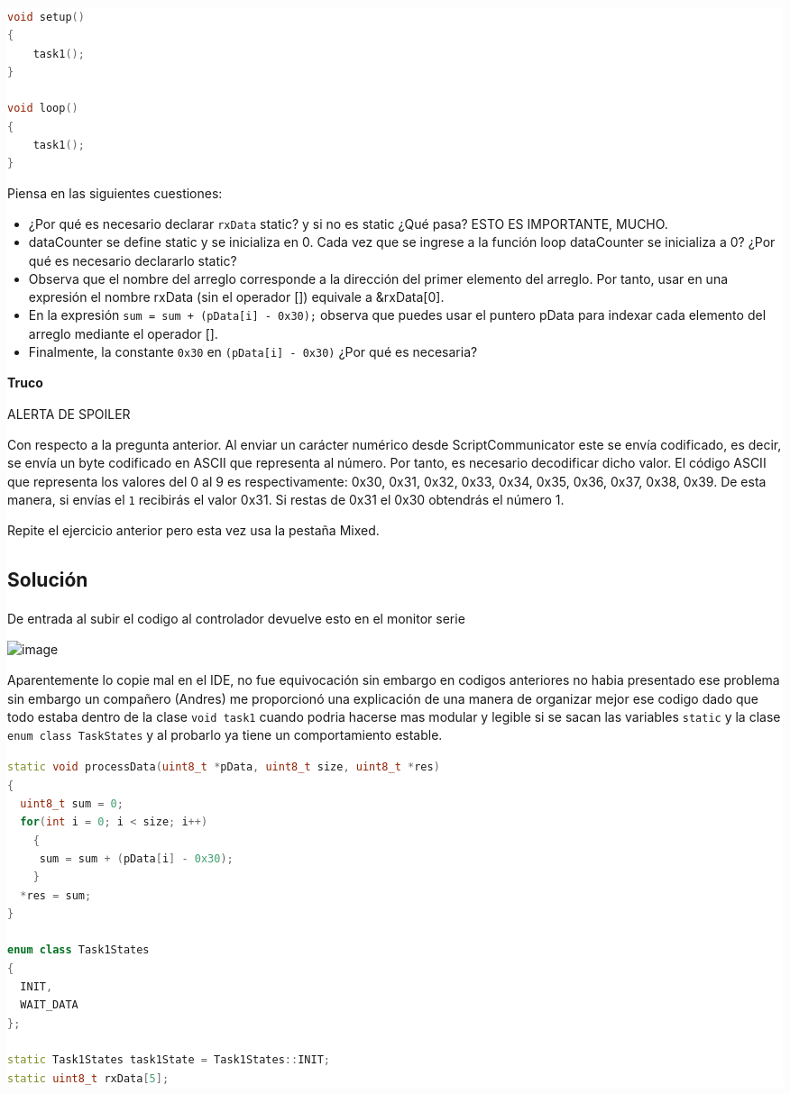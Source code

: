 ```cpp
void setup()
{
    task1();
}

void loop()
{
    task1();
}
```

Piensa en las siguientes cuestiones:

- ¿Por qué es necesario declarar `rxData` static? y si no es static ¿Qué pasa? ESTO ES IMPORTANTE, MUCHO.
- dataCounter se define static y se inicializa en 0. Cada vez que se ingrese a la función loop dataCounter se inicializa a 0? ¿Por qué es necesario declararlo static?
- Observa que el nombre del arreglo corresponde a la dirección del primer elemento del arreglo. Por tanto, usar en una expresión el nombre rxData (sin el operador []) equivale a &rxData[0].
- En la expresión `sum = sum + (pData[i] - 0x30);` observa que puedes usar el puntero pData para indexar cada elemento del arreglo mediante el operador [].
- Finalmente, la constante `0x30` en `(pData[i] - 0x30)` ¿Por qué es necesaria?

**Truco**

ALERTA DE SPOILER

Con respecto a la pregunta anterior. Al enviar un carácter numérico desde ScriptCommunicator este se envía codificado, es decir, se envía un byte codificado en ASCII que representa al número. Por tanto, es necesario decodificar dicho valor. El código ASCII que representa los valores del 0 al 9 es respectivamente: 0x30, 0x31, 0x32, 0x33, 0x34, 0x35, 0x36, 0x37, 0x38, 0x39. De esta manera, si envías el `1` recibirás el valor 0x31. Si restas de 0x31 el 0x30 obtendrás el número 1.

Repite el ejercicio anterior pero esta vez usa la pestaña Mixed.

## Solución

De entrada al subir el codigo al controlador devuelve esto en el monitor serie

![image](https://github.com/DanielZafiro/Daniel_RaspPico_Project/assets/66543657/87f369b2-cb69-4c50-85dd-7c671bd78eb0)

Aparentemente lo copie mal en el IDE, no fue equivocación sin embargo en codigos anteriores no habia presentado ese problema sin embargo un compañero (Andres) me proporcionó una explicación de una manera de organizar mejor ese codigo dado que todo estaba dentro de la clase `void task1` cuando podria hacerse mas modular y legible si se sacan las variables `static` y la clase `enum class TaskStates` y al probarlo ya tiene un comportamiento estable.

```cpp
static void processData(uint8_t *pData, uint8_t size, uint8_t *res)
{
  uint8_t sum = 0;
  for(int i = 0; i < size; i++)
    {
     sum = sum + (pData[i] - 0x30);
    }
  *res = sum;
}

enum class Task1States
{
  INIT,
  WAIT_DATA
};

static Task1States task1State = Task1States::INIT;
static uint8_t rxData[5];
```
